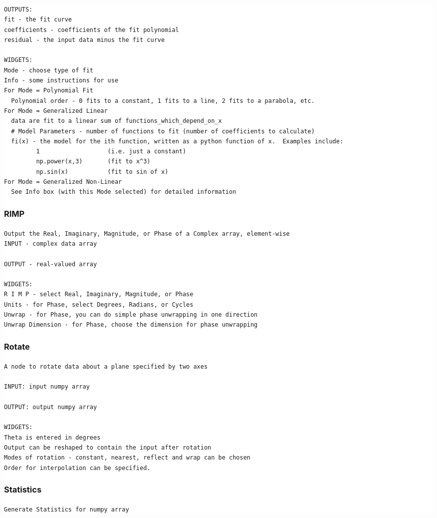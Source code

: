     OUTPUTS:
    fit - the fit curve
    coefficients - coefficients of the fit polynomial
    residual - the input data minus the fit curve
    
    WIDGETS:
    Mode - choose type of fit
    Info - some instructions for use
    For Mode = Polynomial Fit
      Polynomial order - 0 fits to a constant, 1 fits to a line, 2 fits to a parabola, etc.
    For Mode = Generalized Linear 
      data are fit to a linear sum of functions_which_depend_on_x
      # Model Parameters - number of functions to fit (number of coefficients to calculate)
      fi(x) - the model for the ith function, written as a python function of x.  Examples include:
             1                   (i.e. just a constant)
             np.power(x,3)       (fit to x^3)
             np.sin(x)           (fit to sin of x)
    For Mode = Generalized Non-Linear 
      See Info box (with this Mode selected) for detailed information


### RIMP

    Output the Real, Imaginary, Magnitude, or Phase of a Complex array, element-wise
    INPUT - complex data array
    
    OUTPUT - real-valued array
    
    WIDGETS:
    R I M P - select Real, Imaginary, Magnitude, or Phase
    Units - for Phase, select Degrees, Radians, or Cycles
    Unwrap - for Phase, you can do simple phase unwrapping in one direction
    Unwrap Dimension - for Phase, choose the dimension for phase unwrapping


### Rotate

    A node to rotate data about a plane specified by two axes
    
    INPUT: input numpy array
    
    OUTPUT: output numpy array
    
    WIDGETS:
    Theta is entered in degrees 
    Output can be reshaped to contain the input after rotation
    Modes of rotation - constant, nearest, reflect and wrap can be chosen 
    Order for interpolation can be specified.


### Statistics

    Generate Statistics for numpy array
    